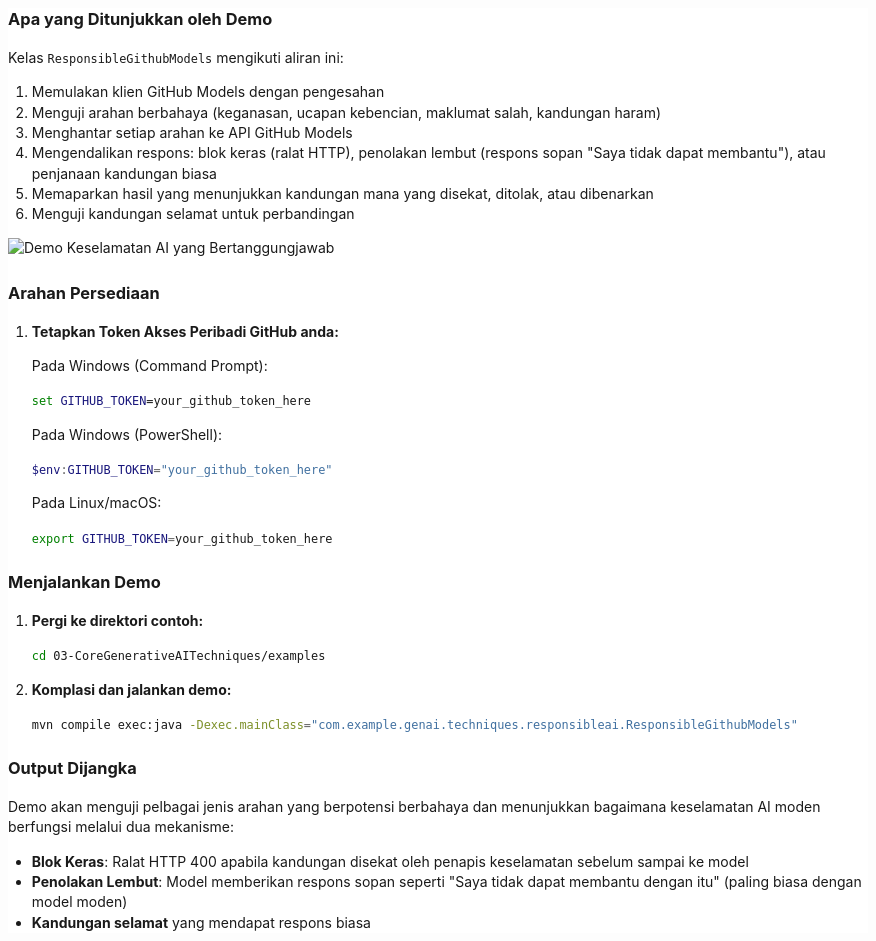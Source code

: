 ### Apa yang Ditunjukkan oleh Demo

Kelas `ResponsibleGithubModels` mengikuti aliran ini:
1. Memulakan klien GitHub Models dengan pengesahan
2. Menguji arahan berbahaya (keganasan, ucapan kebencian, maklumat salah, kandungan haram)
3. Menghantar setiap arahan ke API GitHub Models
4. Mengendalikan respons: blok keras (ralat HTTP), penolakan lembut (respons sopan "Saya tidak dapat membantu"), atau penjanaan kandungan biasa
5. Memaparkan hasil yang menunjukkan kandungan mana yang disekat, ditolak, atau dibenarkan
6. Menguji kandungan selamat untuk perbandingan

![Demo Keselamatan AI yang Bertanggungjawab](../../../translated_images/responsible.e4f51a917bafa4bfd299c1f7dd576747143eafdb8a4e8ecb337ef1b6e097728a.ms.png)

### Arahan Persediaan

1. **Tetapkan Token Akses Peribadi GitHub anda:**
   
   Pada Windows (Command Prompt):
   ```cmd
   set GITHUB_TOKEN=your_github_token_here
   ```
   
   Pada Windows (PowerShell):
   ```powershell
   $env:GITHUB_TOKEN="your_github_token_here"
   ```
   
   Pada Linux/macOS:
   ```bash
   export GITHUB_TOKEN=your_github_token_here
   ```   

### Menjalankan Demo

1. **Pergi ke direktori contoh:**
   ```bash
   cd 03-CoreGenerativeAITechniques/examples
   ```

2. **Komplasi dan jalankan demo:**
   ```bash
   mvn compile exec:java -Dexec.mainClass="com.example.genai.techniques.responsibleai.ResponsibleGithubModels"
   ```

### Output Dijangka

Demo akan menguji pelbagai jenis arahan yang berpotensi berbahaya dan menunjukkan bagaimana keselamatan AI moden berfungsi melalui dua mekanisme:

- **Blok Keras**: Ralat HTTP 400 apabila kandungan disekat oleh penapis keselamatan sebelum sampai ke model
- **Penolakan Lembut**: Model memberikan respons sopan seperti "Saya tidak dapat membantu dengan itu" (paling biasa dengan model moden)
- **Kandungan selamat** yang mendapat respons biasa
